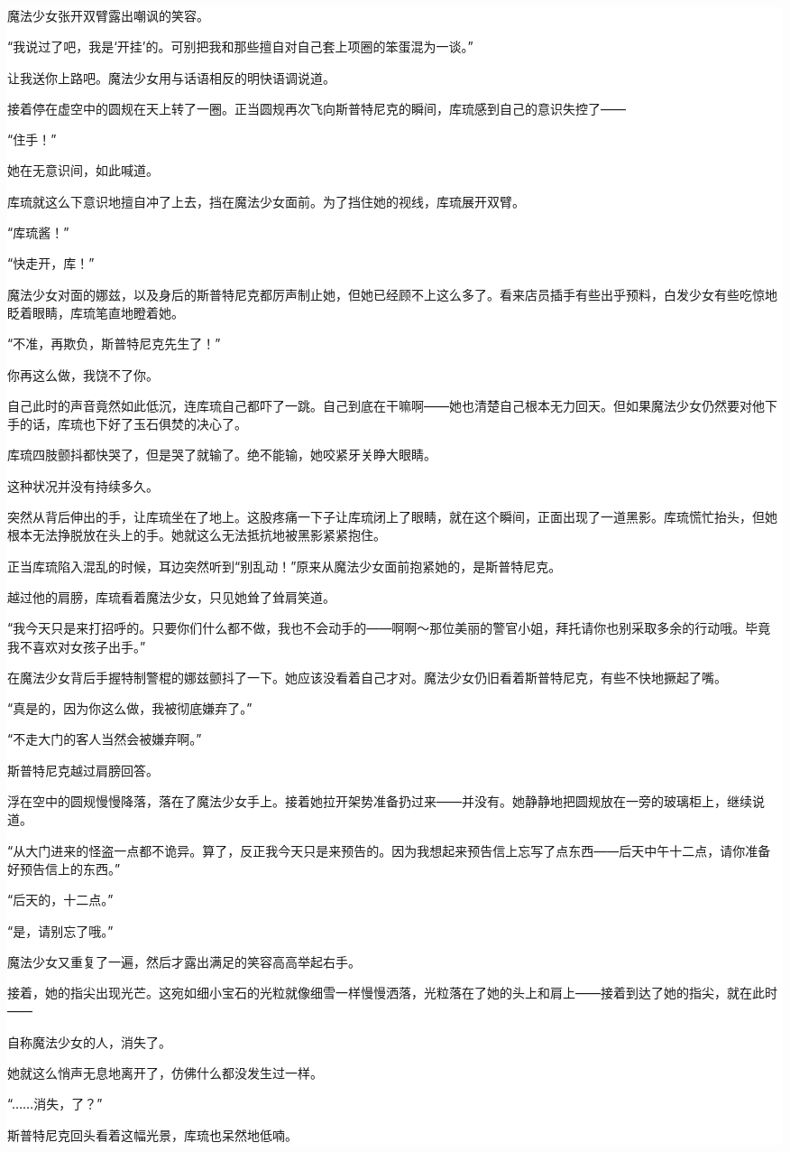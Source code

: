 魔法少女张开双臂露出嘲讽的笑容。

“我说过了吧，我是‘开挂’的。可别把我和那些擅自对自己套上项圈的笨蛋混为一谈。”

让我送你上路吧。魔法少女用与话语相反的明快语调说道。

接着停在虚空中的圆规在天上转了一圈。正当圆规再次飞向斯普特尼克的瞬间，库琉感到自己的意识失控了——

“住手！”

她在无意识间，如此喊道。

库琉就这么下意识地擅自冲了上去，挡在魔法少女面前。为了挡住她的视线，库琉展开双臂。

“库琉酱！”

“快走开，库！”

魔法少女对面的娜兹，以及身后的斯普特尼克都厉声制止她，但她已经顾不上这么多了。看来店员插手有些出乎预料，白发少女有些吃惊地眨着眼睛，库琉笔直地瞪着她。

“不准，再欺负，斯普特尼克先生了！”

你再这么做，我饶不了你。

自己此时的声音竟然如此低沉，连库琉自己都吓了一跳。自己到底在干嘛啊——她也清楚自己根本无力回天。但如果魔法少女仍然要对他下手的话，库琉也下好了玉石俱焚的决心了。

库琉四肢颤抖都快哭了，但是哭了就输了。绝不能输，她咬紧牙关睁大眼睛。

这种状况并没有持续多久。

突然从背后伸出的手，让库琉坐在了地上。这股疼痛一下子让库琉闭上了眼睛，就在这个瞬间，正面出现了一道黑影。库琉慌忙抬头，但她根本无法挣脱放在头上的手。她就这么无法抵抗地被黑影紧紧抱住。

正当库琉陷入混乱的时候，耳边突然听到“别乱动！”原来从魔法少女面前抱紧她的，是斯普特尼克。

越过他的肩膀，库琉看着魔法少女，只见她耸了耸肩笑道。

“我今天只是来打招呼的。只要你们什么都不做，我也不会动手的——啊啊～那位美丽的警官小姐，拜托请你也别采取多余的行动哦。毕竟我不喜欢对女孩子出手。”

在魔法少女背后手握特制警棍的娜兹颤抖了一下。她应该没看着自己才对。魔法少女仍旧看着斯普特尼克，有些不快地撅起了嘴。

“真是的，因为你这么做，我被彻底嫌弃了。”

“不走大门的客人当然会被嫌弃啊。”

斯普特尼克越过肩膀回答。

浮在空中的圆规慢慢降落，落在了魔法少女手上。接着她拉开架势准备扔过来——并没有。她静静地把圆规放在一旁的玻璃柜上，继续说道。

“从大门进来的怪盗一点都不诡异。算了，反正我今天只是来预告的。因为我想起来预告信上忘写了点东西——后天中午十二点，请你准备好预告信上的东西。”

“后天的，十二点。”

“是，请别忘了哦。”

魔法少女又重复了一遍，然后才露出满足的笑容高高举起右手。

接着，她的指尖出现光芒。这宛如细小宝石的光粒就像细雪一样慢慢洒落，光粒落在了她的头上和肩上——接着到达了她的指尖，就在此时——

自称魔法少女的人，消失了。

她就这么悄声无息地离开了，仿佛什么都没发生过一样。

“……消失，了？”

斯普特尼克回头看着这幅光景，库琉也呆然地低喃。
